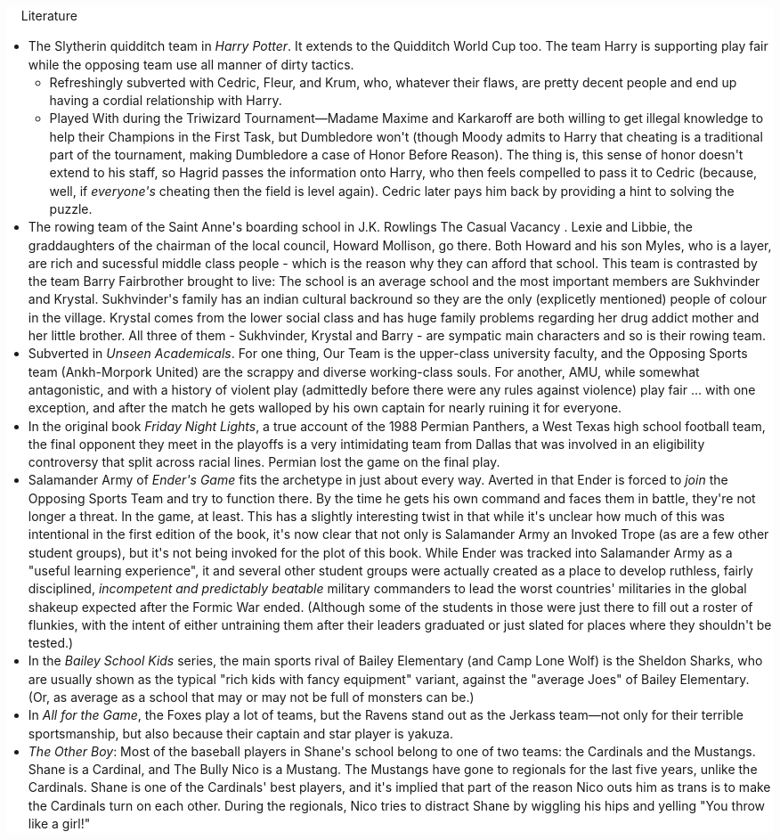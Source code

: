     Literature 

-   The Slytherin quidditch team in _Harry Potter_. It extends to the Quidditch World Cup too. The team Harry is supporting play fair while the opposing team use all manner of dirty tactics.
    -   Refreshingly subverted with Cedric, Fleur, and Krum, who, whatever their flaws, are pretty decent people and end up having a cordial relationship with Harry.
    -   Played With during the Triwizard Tournament—Madame Maxime and Karkaroff are both willing to get illegal knowledge to help their Champions in the First Task, but Dumbledore won't (though Moody admits to Harry that cheating is a traditional part of the tournament, making Dumbledore a case of Honor Before Reason). The thing is, this sense of honor doesn't extend to his staff, so Hagrid passes the information onto Harry, who then feels compelled to pass it to Cedric (because, well, if _everyone's_ cheating then the field is level again). Cedric later pays him back by providing a hint to solving the puzzle.
-   The rowing team of the Saint Anne's boarding school in J.K. Rowlings The Casual Vacancy . Lexie and Libbie, the graddaughters of the chairman of the local council, Howard Mollison, go there. Both Howard and his son Myles, who is a layer, are rich and sucessful middle class people - which is the reason why they can afford that school. This team is contrasted by the team Barry Fairbrother brought to live: The school is an average school and the most important members are Sukhvinder and Krystal. Sukhvinder's family has an indian cultural backround so they are the only (explicetly mentioned) people of colour in the village. Krystal comes from the lower social class and has huge family problems regarding her drug addict mother and her little brother. All three of them - Sukhvinder, Krystal and Barry - are sympatic main characters and so is their rowing team.
-   Subverted in _Unseen Academicals_. For one thing, Our Team is the upper-class university faculty, and the Opposing Sports team (Ankh-Morpork United) are the scrappy and diverse working-class souls. For another, AMU, while somewhat antagonistic, and with a history of violent play (admittedly before there were any rules against violence) play fair ... with one exception, and after the match he gets walloped by his own captain for nearly ruining it for everyone.
-   In the original book _Friday Night Lights_, a true account of the 1988 Permian Panthers, a West Texas high school football team, the final opponent they meet in the playoffs is a very intimidating team from Dallas that was involved in an eligibility controversy that split across racial lines. Permian lost the game on the final play.
-   Salamander Army of _Ender's Game_ fits the archetype in just about every way. Averted in that Ender is forced to _join_ the Opposing Sports Team and try to function there. By the time he gets his own command and faces them in battle, they're not longer a threat. In the game, at least. This has a slightly interesting twist in that while it's unclear how much of this was intentional in the first edition of the book, it's now clear that not only is Salamander Army an Invoked Trope (as are a few other student groups), but it's not being invoked for the plot of this book. While Ender was tracked into Salamander Army as a "useful learning experience", it and several other student groups were actually created as a place to develop ruthless, fairly disciplined, _incompetent and predictably beatable_ military commanders to lead the worst countries' militaries in the global shakeup expected after the Formic War ended. (Although some of the students in those were just there to fill out a roster of flunkies, with the intent of either untraining them after their leaders graduated or just slated for places where they shouldn't be tested.)
-   In the _Bailey School Kids_ series, the main sports rival of Bailey Elementary (and Camp Lone Wolf) is the Sheldon Sharks, who are usually shown as the typical "rich kids with fancy equipment" variant, against the "average Joes" of Bailey Elementary. (Or, as average as a school that may or may not be full of monsters can be.)
-   In _All for the Game_, the Foxes play a lot of teams, but the Ravens stand out as the Jerkass team—not only for their terrible sportsmanship, but also because their captain and star player is yakuza.
-   _The Other Boy_: Most of the baseball players in Shane's school belong to one of two teams: the Cardinals and the Mustangs. Shane is a Cardinal, and The Bully Nico is a Mustang. The Mustangs have gone to regionals for the last five years, unlike the Cardinals. Shane is one of the Cardinals' best players, and it's implied that part of the reason Nico outs him as trans is to make the Cardinals turn on each other. During the regionals, Nico tries to distract Shane by wiggling his hips and yelling "You throw like a girl!"
